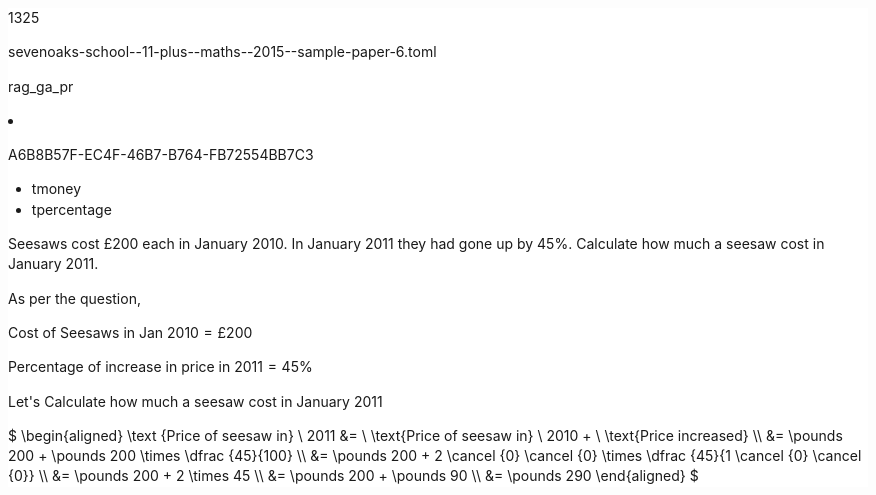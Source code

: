$1325$

</div>
</div>

<div class='papername'>
<p>sevenoaks-school--11-plus--maths--2015--sample-paper-6.toml</p>
</div>
<div class='rag'>
<p>rag_ga_pr</p>
</div>
</div>
</li>
<li>
<div class='question_envelope rag_ga_pr question'>
<div class='uuid'>
<p>A6B8B57F-EC4F-46B7-B764-FB72554BB7C3</p>
</div>
<div class='topics'>
<ul>
<li>
tmoney
</li>
<li>
tpercentage
</li>
</ul>
</div>
<div class='question question'>

Seesaws cost $\pounds 200$ each in January 2010. In January 2011 they had gone up by $45 \%$. Calculate how much a seesaw cost in January 2011.

</div>
<div class='workings'>
<div class='working'>

As per the question,

Cost of Seesaws in Jan $2010 = \pounds 200$

Percentage of increase in price in $2011 = 45 \%$ 

Let's Calculate how much a seesaw cost in January $2011$

$
\begin{aligned}
\text {Price of seesaw in} \ 2011         &= \ \text{Price of seesaw in} \ 2010 + \ \text{Price increased} \\\\
                                          &= \pounds 200 + \pounds 200 \times \dfrac {45}{100} \\\\
                                          &= \pounds 200 + 2 \cancel {0} \cancel {0} \times \dfrac {45}{1 \cancel {0} \cancel {0}} \\\\
                                          &= \pounds 200 + 2 \times 45 \\\\
                                          &= \pounds 200 + \pounds 90 \\\\
                                          &= \pounds 290
\end{aligned}
$
